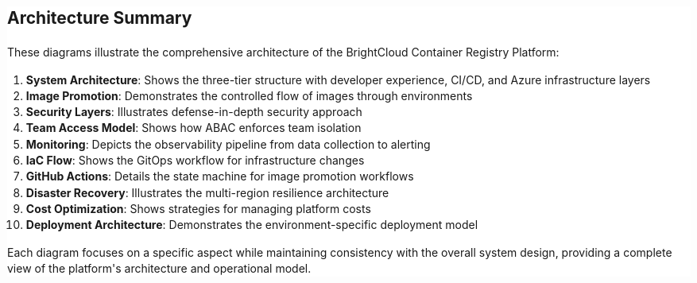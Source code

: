## Architecture Summary

These diagrams illustrate the comprehensive architecture of the BrightCloud Container Registry Platform:

1. **System Architecture**: Shows the three-tier structure with developer experience, CI/CD, and Azure infrastructure layers
2. **Image Promotion**: Demonstrates the controlled flow of images through environments
3. **Security Layers**: Illustrates defense-in-depth security approach
4. **Team Access Model**: Shows how ABAC enforces team isolation
5. **Monitoring**: Depicts the observability pipeline from data collection to alerting
6. **IaC Flow**: Shows the GitOps workflow for infrastructure changes
7. **GitHub Actions**: Details the state machine for image promotion workflows
8. **Disaster Recovery**: Illustrates the multi-region resilience architecture
9. **Cost Optimization**: Shows strategies for managing platform costs
10. **Deployment Architecture**: Demonstrates the environment-specific deployment model

Each diagram focuses on a specific aspect while maintaining consistency with the overall system design, providing a complete view of the platform's architecture and operational model.